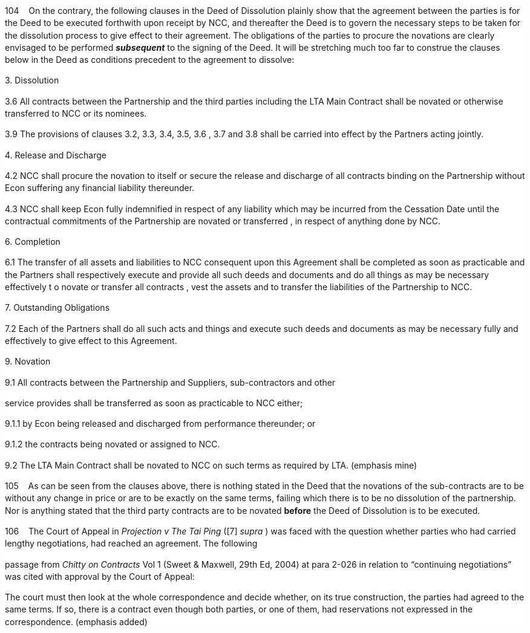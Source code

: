 104    On the contrary, the following clauses in the Deed of Dissolution plainly show that the agreement between the parties is for the Deed to be executed forthwith upon receipt by NCC, and thereafter the Deed is to govern the necessary steps to be taken for the dissolution process to give effect to their agreement. The obligations of the parties to procure the novations are clearly envisaged to be performed **_subsequent_** to the signing of the Deed. It will be stretching much too far to construe the clauses below in the Deed as conditions precedent to the agreement to dissolve: 

3\. Dissolution 

 3.6 All contracts between the Partnership and the third parties including the LTA Main Contract shall be novated or otherwise transferred to NCC or its nominees. 

 3.9 The provisions of clauses 3.2, 3.3, 3.4, 3.5, 3.6 , 3.7 and 3.8 shall be carried into effect by the Partners acting jointly. 

4\. Release and Discharge 

 4.2 NCC shall procure the novation to itself or secure the release and discharge of all contracts binding on the Partnership without Econ suffering any financial liability thereunder. 

 4.3 NCC shall keep Econ fully indemnified in respect of any liability which may be incurred from the Cessation Date until the contractual commitments of the Partnership are novated or transferred , in respect of anything done by NCC. 

6\. Completion 

 6.1 The transfer of all assets and liabilities to NCC consequent upon this Agreement shall be completed as soon as practicable and the Partners shall respectively execute and provide all such deeds and documents and do all things as may be necessary effectively t o novate or transfer all contracts , vest the assets and to transfer the liabilities of the Partnership to NCC. 

7\. Outstanding Obligations 

 7.2 Each of the Partners shall do all such acts and things and execute such deeds and documents as may be necessary fully and effectively to give effect to this Agreement. 

9\. Novation 

 9.1 All contracts between the Partnership and Suppliers, sub-contractors and other 


 service provides shall be transferred as soon as practicable to NCC either; 

 9.1.1 by Econ being released and discharged from performance thereunder; or 

 9.1.2 the contracts being novated or assigned to NCC. 

 9.2 The LTA Main Contract shall be novated to NCC on such terms as required by LTA. (emphasis mine) 

105    As can be seen from the clauses above, there is nothing stated in the Deed that the novations of the sub-contracts are to be without any change in price or are to be exactly on the same terms, failing which there is to be no dissolution of the partnership. Nor is anything stated that the third party contracts are to be novated **before** the Deed of Dissolution is to be executed. 

106    The Court of Appeal in _Projection v The Tai Ping_ ([7] _supra_ ) was faced with the question whether parties who had carried lengthy negotiations, had reached an agreement. The following 

passage from _Chitty on Contracts_ Vol 1 (Sweet & Maxwell, 29th Ed, 2004) at para 2-026 in relation to “continuing negotiations” was cited with approval by the Court of Appeal:

 The court must then look at the whole correspondence and decide whether, on its true construction, the parties had agreed to the same terms. If so, there is a contract even though both parties, or one of them, had reservations not expressed in the correspondence. (emphasis added) 

